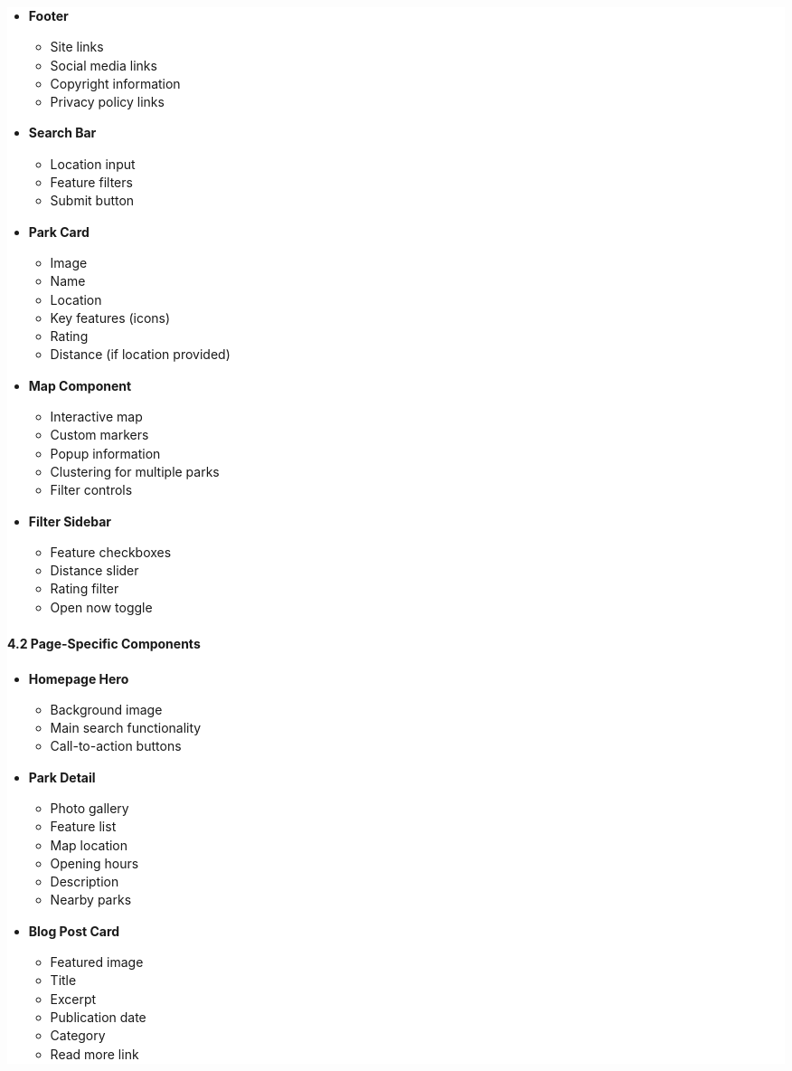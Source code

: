 - **Footer**
  - Site links
  - Social media links
  - Copyright information
  - Privacy policy links

- **Search Bar**
  - Location input
  - Feature filters
  - Submit button

- **Park Card**
  - Image
  - Name
  - Location
  - Key features (icons)
  - Rating
  - Distance (if location provided)

- **Map Component**
  - Interactive map
  - Custom markers
  - Popup information
  - Clustering for multiple parks
  - Filter controls

- **Filter Sidebar**
  - Feature checkboxes
  - Distance slider
  - Rating filter
  - Open now toggle

#### 4.2 Page-Specific Components
- **Homepage Hero**
  - Background image
  - Main search functionality
  - Call-to-action buttons

- **Park Detail**
  - Photo gallery
  - Feature list
  - Map location
  - Opening hours
  - Description
  - Nearby parks

- **Blog Post Card**
  - Featured image
  - Title
  - Excerpt
  - Publication date
  - Category
  - Read more link
